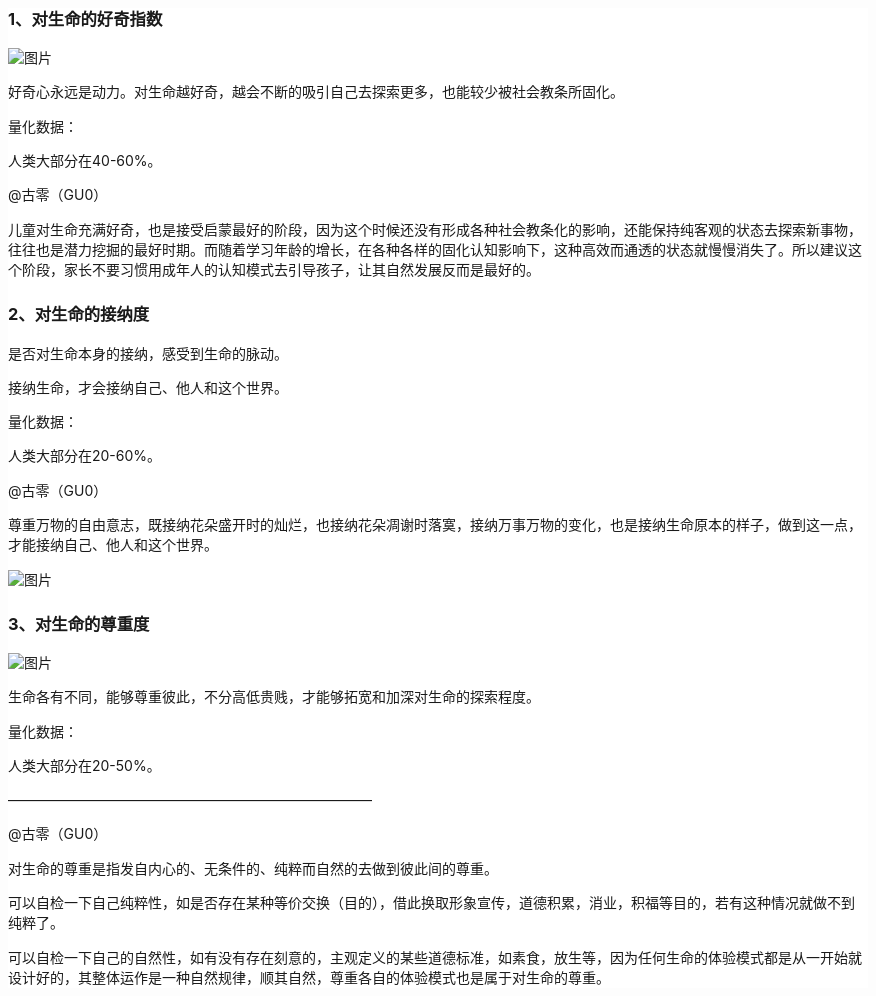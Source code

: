 ### 1、对生命的好奇指数

![图片](https://mmbiz.qpic.cn/sz_mmbiz_png/KjjW98mq81EOIHic6p29RbrvxMUgGKzFRJ4jOCeaeribibJTWPEUcBsYj4GnQPP6JGJMhtvYyicTS8n0GLxHGiaTo2Q/640?wx_fmt=png&tp=webp&wxfrom=5&wx_lazy=1&wx_co=1)

  

好奇心永远是动力。对生命越好奇，越会不断的吸引自己去探索更多，也能较少被社会教条所固化。

量化数据：

人类大部分在40-60%。

@古零（GU0）

儿童对生命充满好奇，也是接受启蒙最好的阶段，因为这个时候还没有形成各种社会教条化的影响，还能保持纯客观的状态去探索新事物，往往也是潜力挖掘的最好时期。而随着学习年龄的增长，在各种各样的固化认知影响下，这种高效而通透的状态就慢慢消失了。所以建议这个阶段，家长不要习惯用成年人的认知模式去引导孩子，让其自然发展反而是最好的。

  

  

### 2、对生命的接纳度

是否对生命本身的接纳，感受到生命的脉动。

接纳生命，才会接纳自己、他人和这个世界。

量化数据：

人类大部分在20-60%。

@古零（GU0）

尊重万物的自由意志，既接纳花朵盛开时的灿烂，也接纳花朵凋谢时落寞，接纳万事万物的变化，也是接纳生命原本的样子，做到这一点，才能接纳自己、他人和这个世界。

![图片](https://mmbiz.qpic.cn/sz_mmbiz_png/KjjW98mq81EOIHic6p29RbrvxMUgGKzFRSua2ibGSp2fmR0ygNFHKU3AuXsy2VTw8Aicsot1kK9Z9SfFdK6wkSArg/640?wx_fmt=png&tp=webp&wxfrom=5&wx_lazy=1&wx_co=1)

  

  

  

### 3、对生命的尊重度

![图片](https://mmbiz.qpic.cn/sz_mmbiz_png/KjjW98mq81EOIHic6p29RbrvxMUgGKzFRrX2lnJJ3KgQ6BC4icYyRjxiaV9BEFymBico8M7Hxn2ia32CcITMBcqnbpA/640?wx_fmt=png&tp=webp&wxfrom=5&wx_lazy=1&wx_co=1)

  

生命各有不同，能够尊重彼此，不分高低贵贱，才能够拓宽和加深对生命的探索程度。

量化数据：

人类大部分在20-50%。

——————————————————————————

@古零（GU0）

对生命的尊重是指发自内心的、无条件的、纯粹而自然的去做到彼此间的尊重。

可以自检一下自己纯粹性，如是否存在某种等价交换（目的），借此换取形象宣传，道德积累，消业，积福等目的，若有这种情况就做不到纯粹了。

可以自检一下自己的自然性，如有没有存在刻意的，主观定义的某些道德标准，如素食，放生等，因为任何生命的体验模式都是从一开始就设计好的，其整体运作是一种自然规律，顺其自然，尊重各自的体验模式也是属于对生命的尊重。
